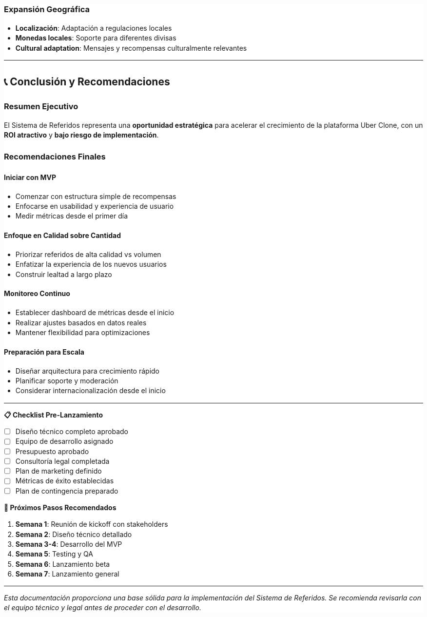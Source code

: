 ### Expansión Geográfica
- **Localización**: Adaptación a regulaciones locales
- **Monedas locales**: Soporte para diferentes divisas
- **Cultural adaptation**: Mensajes y recompensas culturalmente relevantes

---

## 📞 Conclusión y Recomendaciones

### Resumen Ejecutivo
El Sistema de Referidos representa una **oportunidad estratégica** para acelerar el crecimiento de la plataforma Uber Clone, con un **ROI atractivo** y **bajo riesgo de implementación**.

### Recomendaciones Finales

#### Iniciar con MVP
- Comenzar con estructura simple de recompensas
- Enfocarse en usabilidad y experiencia de usuario
- Medir métricas desde el primer día

#### Enfoque en Calidad sobre Cantidad
- Priorizar referidos de alta calidad vs volumen
- Enfatizar la experiencia de los nuevos usuarios
- Construir lealtad a largo plazo

#### Monitoreo Continuo
- Establecer dashboard de métricas desde el inicio
- Realizar ajustes basados en datos reales
- Mantener flexibilidad para optimizaciones

#### Preparación para Escala
- Diseñar arquitectura para crecimiento rápido
- Planificar soporte y moderación
- Considerar internacionalización desde el inicio

---

**📋 Checklist Pre-Lanzamiento**
- [ ] Diseño técnico completo aprobado
- [ ] Equipo de desarrollo asignado
- [ ] Presupuesto aprobado
- [ ] Consultoría legal completada
- [ ] Plan de marketing definido
- [ ] Métricas de éxito establecidas
- [ ] Plan de contingencia preparado

**🎯 Próximos Pasos Recomendados**
1. **Semana 1**: Reunión de kickoff con stakeholders
2. **Semana 2**: Diseño técnico detallado
3. **Semana 3-4**: Desarrollo del MVP
4. **Semana 5**: Testing y QA
5. **Semana 6**: Lanzamiento beta
6. **Semana 7**: Lanzamiento general

---

*Esta documentación proporciona una base sólida para la implementación del Sistema de Referidos. Se recomienda revisarla con el equipo técnico y legal antes de proceder con el desarrollo.*
